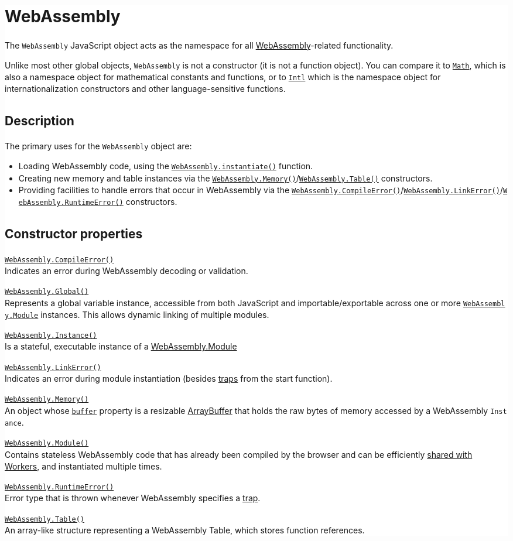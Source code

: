 # WebAssembly

The `WebAssembly` JavaScript object acts as the namespace for all [WebAssembly](https://developer.mozilla.org/en-US/docs/WebAssembly)-related functionality.

Unlike most other global objects, `WebAssembly` is not a constructor (it is not a function object). You can compare it to [`Math`](math), which is also a namespace object for mathematical constants and functions, or to [`Intl`](intl) which is the namespace object for internationalization constructors and other language-sensitive functions.

## Description

The primary uses for the `WebAssembly` object are:

-   Loading WebAssembly code, using the [`WebAssembly.instantiate()`](webassembly/instantiate) function.
-   Creating new memory and table instances via the [`WebAssembly.Memory()`](webassembly/memory)/[`WebAssembly.Table()`](webassembly/table) constructors.
-   Providing facilities to handle errors that occur in WebAssembly via the [`WebAssembly.CompileError()`](webassembly/compileerror)/[`WebAssembly.LinkError()`](webassembly/linkerror)/[`WebAssembly.RuntimeError()`](webassembly/runtimeerror) constructors.

## Constructor properties

[`WebAssembly.CompileError()`](webassembly/compileerror/compileerror)  
Indicates an error during WebAssembly decoding or validation.

[`WebAssembly.Global()`](webassembly/global/global)  
Represents a global variable instance, accessible from both JavaScript and importable/exportable across one or more [`WebAssembly.Module`](webassembly/module) instances. This allows dynamic linking of multiple modules.

[`WebAssembly.Instance()`](webassembly/instance/instance)  
Is a stateful, executable instance of a [WebAssembly.Module](webassembly/module)

[`WebAssembly.LinkError()`](webassembly/linkerror/linkerror)  
Indicates an error during module instantiation (besides [traps](https://webassembly.org/docs/semantics/#traps) from the start function).

[`WebAssembly.Memory()`](webassembly/memory/memory)  
An object whose [`buffer`](webassembly/memory/buffer) property is a resizable [ArrayBuffer](arraybuffer) that holds the raw bytes of memory accessed by a WebAssembly `Instance`.

[`WebAssembly.Module()`](webassembly/module/module)  
Contains stateless WebAssembly code that has already been compiled by the browser and can be efficiently [shared with Workers](https://developer.mozilla.org/en-US/docs/Web/API/Worker/postMessage), and instantiated multiple times.

[`WebAssembly.RuntimeError()`](webassembly/runtimeerror/runtimeerror)  
Error type that is thrown whenever WebAssembly specifies a [trap](https://webassembly.org/docs/semantics/#traps).

[`WebAssembly.Table()`](webassembly/table/table)  
An array-like structure representing a WebAssembly Table, which stores function references.
